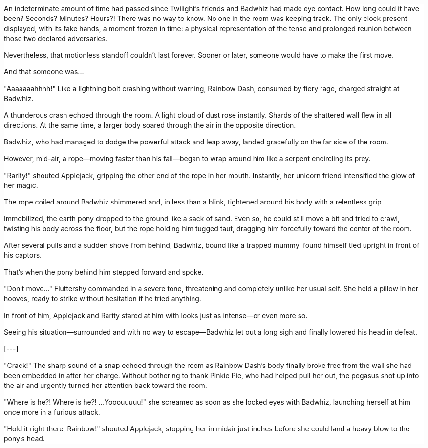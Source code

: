 An indeterminate amount of time had passed since Twilight’s friends and Badwhiz had made eye contact. How long could it have been? Seconds? Minutes? Hours?! There was no way to know. No one in the room was keeping track. The only clock present displayed, with its fake hands, a moment frozen in time: a physical representation of the tense and prolonged reunion between those two declared adversaries.

Nevertheless, that motionless standoff couldn’t last forever. Sooner or later, someone would have to make the first move.

And that someone was...

"Aaaaaaahhhh!" Like a lightning bolt crashing without warning, Rainbow Dash, consumed by fiery rage, charged straight at Badwhiz.

A thunderous crash echoed through the room. A light cloud of dust rose instantly. Shards of the shattered wall flew in all directions. At the same time, a larger body soared through the air in the opposite direction.

Badwhiz, who had managed to dodge the powerful attack and leap away, landed gracefully on the far side of the room.

However, mid-air, a rope—moving faster than his fall—began to wrap around him like a serpent encircling its prey.

"Rarity!" shouted Applejack, gripping the other end of the rope in her mouth. Instantly, her unicorn friend intensified the glow of her magic.

The rope coiled around Badwhiz shimmered and, in less than a blink, tightened around his body with a relentless grip.

Immobilized, the earth pony dropped to the ground like a sack of sand. Even so, he could still move a bit and tried to crawl, twisting his body across the floor, but the rope holding him tugged taut, dragging him forcefully toward the center of the room.

After several pulls and a sudden shove from behind, Badwhiz, bound like a trapped mummy, found himself tied upright in front of his captors.

That’s when the pony behind him stepped forward and spoke.

"Don’t move..." Fluttershy commanded in a severe tone, threatening and completely unlike her usual self. She held a pillow in her hooves, ready to strike without hesitation if he tried anything.

In front of him, Applejack and Rarity stared at him with looks just as intense—or even more so.

Seeing his situation—surrounded and with no way to escape—Badwhiz let out a long sigh and finally lowered his head in defeat.

[---]

"Crack!" The sharp sound of a snap echoed through the room as Rainbow Dash’s body finally broke free from the wall she had been embedded in after her charge. Without bothering to thank Pinkie Pie, who had helped pull her out, the pegasus shot up into the air and urgently turned her attention back toward the room.

"Where is he?! Where is he?! ...Yooouuuuu!" she screamed as soon as she locked eyes with Badwhiz, launching herself at him once more in a furious attack.

"Hold it right there, Rainbow!" shouted Applejack, stopping her in midair just inches before she could land a heavy blow to the pony’s head.
